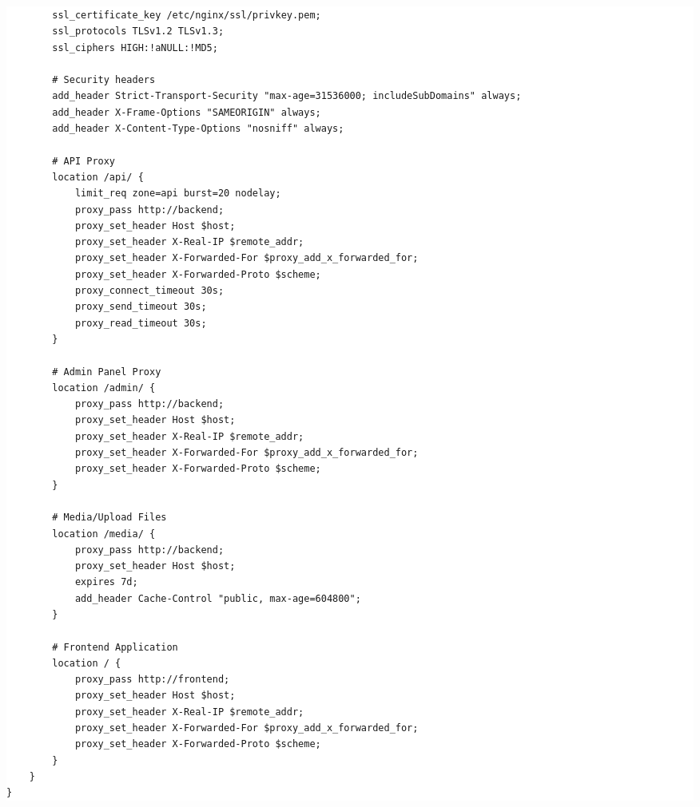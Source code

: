 ```nginx
        ssl_certificate_key /etc/nginx/ssl/privkey.pem;
        ssl_protocols TLSv1.2 TLSv1.3;
        ssl_ciphers HIGH:!aNULL:!MD5;

        # Security headers
        add_header Strict-Transport-Security "max-age=31536000; includeSubDomains" always;
        add_header X-Frame-Options "SAMEORIGIN" always;
        add_header X-Content-Type-Options "nosniff" always;

        # API Proxy
        location /api/ {
            limit_req zone=api burst=20 nodelay;
            proxy_pass http://backend;
            proxy_set_header Host $host;
            proxy_set_header X-Real-IP $remote_addr;
            proxy_set_header X-Forwarded-For $proxy_add_x_forwarded_for;
            proxy_set_header X-Forwarded-Proto $scheme;
            proxy_connect_timeout 30s;
            proxy_send_timeout 30s;
            proxy_read_timeout 30s;
        }

        # Admin Panel Proxy  
        location /admin/ {
            proxy_pass http://backend;
            proxy_set_header Host $host;
            proxy_set_header X-Real-IP $remote_addr;
            proxy_set_header X-Forwarded-For $proxy_add_x_forwarded_for;
            proxy_set_header X-Forwarded-Proto $scheme;
        }

        # Media/Upload Files
        location /media/ {
            proxy_pass http://backend;
            proxy_set_header Host $host;
            expires 7d;
            add_header Cache-Control "public, max-age=604800";
        }

        # Frontend Application
        location / {
            proxy_pass http://frontend;
            proxy_set_header Host $host;
            proxy_set_header X-Real-IP $remote_addr;
            proxy_set_header X-Forwarded-For $proxy_add_x_forwarded_for;
            proxy_set_header X-Forwarded-Proto $scheme;
        }
    }
}
```
